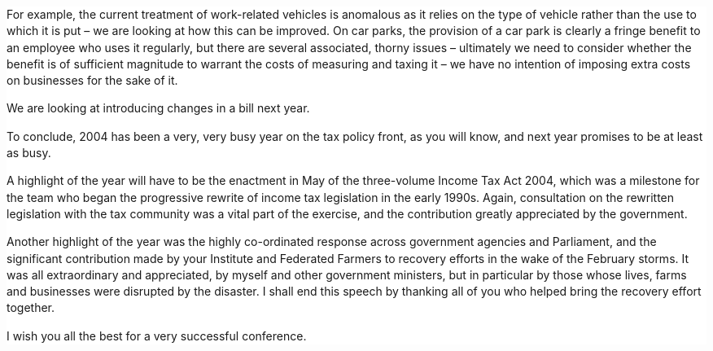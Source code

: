For example, the current treatment of work-related vehicles is anomalous as it relies on the type of vehicle rather than the use to which it is put – we are looking at how this can be improved. On car parks, the provision of a car park is clearly a fringe benefit to an employee who uses it regularly, but there are several associated, thorny issues – ultimately we need to consider whether the benefit is of sufficient magnitude to warrant the costs of measuring and taxing it – we have no intention of imposing extra costs on businesses for the sake of it.

We are looking at introducing changes in a bill next year.

To conclude, 2004 has been a very, very busy year on the tax policy front, as you will know, and next year promises to be at least as busy.

A highlight of the year will have to be the enactment in May of the three-volume Income Tax Act 2004, which was a milestone for the team who began the progressive rewrite of income tax legislation in the early 1990s. Again, consultation on the rewritten legislation with the tax community was a vital part of the exercise, and the contribution greatly appreciated by the government.

Another highlight of the year was the highly co-ordinated response across government agencies and Parliament, and the significant contribution made by your Institute and Federated Farmers to recovery efforts in the wake of the February storms. It was all extraordinary and appreciated, by myself and other government ministers, but in particular by those whose lives, farms and businesses were disrupted by the disaster. I shall end this speech by thanking all of you who helped bring the recovery effort together.

I wish you all the best for a very successful conference.